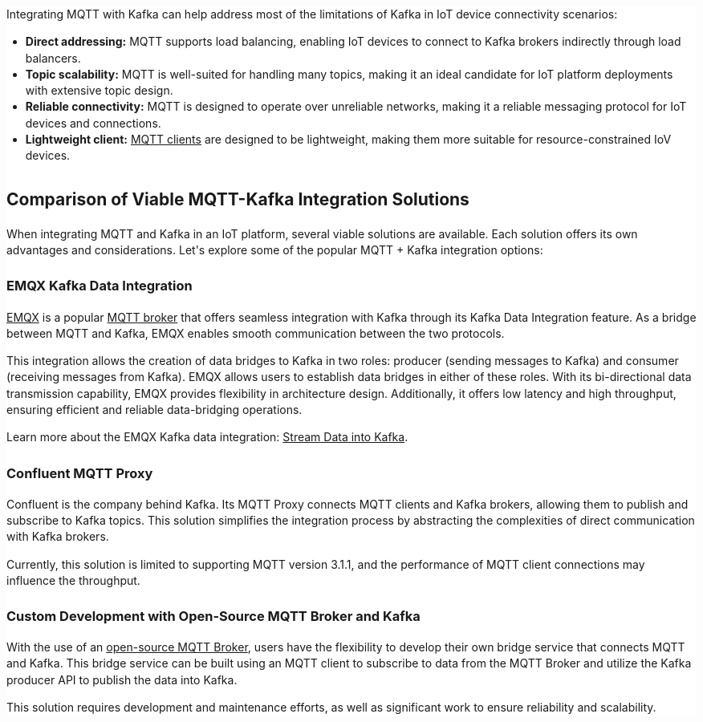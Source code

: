 Integrating MQTT with Kafka can help address most of the limitations of Kafka in IoT device connectivity scenarios:

- **Direct addressing:** MQTT supports load balancing, enabling IoT devices to connect to Kafka brokers indirectly through load balancers.
- **Topic scalability:** MQTT is well-suited for handling many topics, making it an ideal candidate for IoT platform deployments with extensive topic design.
- **Reliable connectivity:** MQTT is designed to operate over unreliable networks, making it a reliable messaging protocol for IoT devices and connections.
- **Lightweight client:** [MQTT clients](https://www.emqx.com/en/blog/mqtt-client-tools) are designed to be lightweight, making them more suitable for resource-constrained IoV devices.

## Comparison of Viable MQTT-Kafka Integration Solutions

When integrating MQTT and Kafka in an IoT platform, several viable solutions are available. Each solution offers its own advantages and considerations. Let's explore some of the popular MQTT + Kafka integration options:

### EMQX Kafka Data Integration

[EMQX](https://www.emqx.io/) is a popular [MQTT broker](https://www.emqx.com/en/blog/the-ultimate-guide-to-mqtt-broker-comparison) that offers seamless integration with Kafka through its Kafka Data Integration feature. As a bridge between MQTT and Kafka, EMQX enables smooth communication between the two protocols.

This integration allows the creation of data bridges to Kafka in two roles: producer (sending messages to Kafka) and consumer (receiving messages from Kafka). EMQX allows users to establish data bridges in either of these roles. With its bi-directional data transmission capability, EMQX provides flexibility in architecture design. Additionally, it offers low latency and high throughput, ensuring efficient and reliable data-bridging operations.

Learn more about the EMQX Kafka data integration: [Stream Data into Kafka](https://docs.emqx.com/en/enterprise/v4.4/rule/bridge_kafka.html).

### Confluent MQTT Proxy

Confluent is the company behind Kafka. Its MQTT Proxy connects MQTT clients and Kafka brokers, allowing them to publish and subscribe to Kafka topics. This solution simplifies the integration process by abstracting the complexities of direct communication with Kafka brokers.

Currently, this solution is limited to supporting MQTT version 3.1.1, and the performance of MQTT client connections may influence the throughput.

### Custom Development with Open-Source MQTT Broker and Kafka

With the use of an [open-source MQTT Broker](https://www.emqx.com/en/blog/a-comprehensive-comparison-of-open-source-mqtt-brokers-in-2023), users have the flexibility to develop their own bridge service that connects MQTT and Kafka. This bridge service can be built using an MQTT client to subscribe to data from the MQTT Broker and utilize the Kafka producer API to publish the data into Kafka.

This solution requires development and maintenance efforts, as well as significant work to ensure reliability and scalability.
